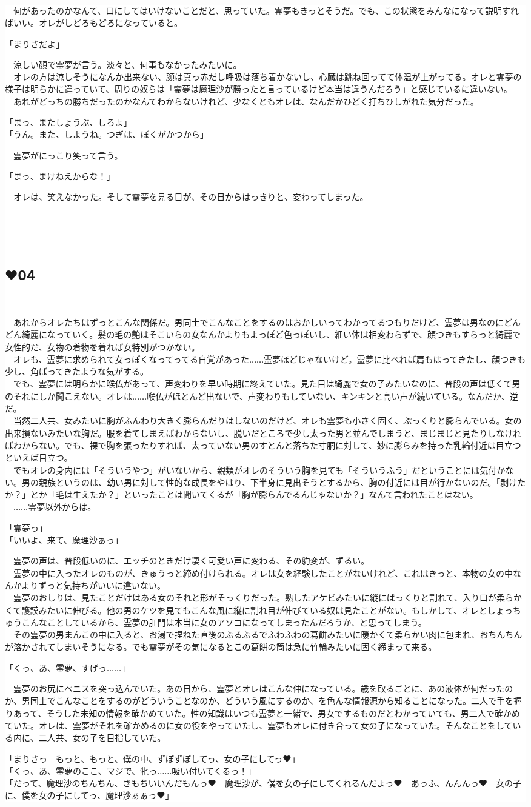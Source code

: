 &emsp;何があったのかなんて、口にしてはいけないことだと、思っていた。霊夢もきっとそうだ。でも、この状態をみんなになって説明すればいい。オレがしどろもどろになっていると。</br>

「まりさだよ」</br>

&emsp;涼しい顔で霊夢が言う。淡々と、何事もなかったみたいに。</br>
&emsp;オレの方は涼しそうになんか出来ない、顔は真っ赤だし呼吸は落ち着かないし、心臓は跳ね回ってて体温が上がってる。オレと霊夢の様子は明らかに違っていて、周りの奴らは「霊夢は魔理沙が勝ったと言っているけど本当は違うんだろう」と感じているに違いない。</br>
&emsp;あれがどっちの勝ちだったのかなんてわからないけれど、少なくともオレは、なんだかひどく打ちひしがれた気分だった。</br>

「まっ、またしょうぶ、しろよ」</br>
「うん。また、しようね。つぎは、ぼくがかつから」</br>

&emsp;霊夢がにっこり笑って言う。</br>

「まっ、まけねえからな！」</br>

&emsp;オレは、笑えなかった。そして霊夢を見る目が、その日からはっきりと、変わってしまった。</br>

</br>
</br>
</br>

## ♥04
</br>

&emsp;あれからオレたちはずっとこんな関係だ。男同士でこんなことをするのはおかしいってわかってるつもりだけど、霊夢は男なのにどんどん綺麗になっていく。髪の毛の艶はそこいらの女なんかよりもよっぽど色っぽいし、細い体は相変わらずで、顔つきもすらっと綺麗で女性的だ、女物の着物を着れば女特別がつかない。</br>
&emsp;オレも、霊夢に求められて女っぽくなってってる自覚があった……霊夢ほどじゃないけど。霊夢に比べれば肩もはってきたし、顔つきも少し、角ばってきたような気がする。</br>
&emsp;でも、霊夢には明らかに喉仏があって、声変わりを早い時期に終えていた。見た目は綺麗で女の子みたいなのに、普段の声は低くて男のそれにしか聞こえない。オレは……喉仏がほとんど出ないで、声変わりもしていない、キンキンと高い声が続いている。なんだか、逆だ。</br>
&emsp;当然二人共、女みたいに胸がふんわり大きく膨らんだりはしないのだけど、オレも霊夢も小さく固く、ぷっくりと膨らんでいる。女の出来損ないみたいな胸だ。服を着てしまえばわからないし、脱いだところで少し太った男と並んでしまうと、まじまじと見たりしなければわからない。でも、裸で胸を張ったりすれば、太っていない男のすとんと落ちた寸胴に対して、妙に膨らみを持った乳輪付近は目立つといえば目立つ。</br>
&emsp;でもオレの身内には「そういうやつ」がいないから、親類がオレのそういう胸を見ても「そういうふう」だということには気付かない。男の親族というのは、幼い男に対して性的な成長をやはり、下半身に見出そうとするから、胸の付近には目が行かないのだ。「剥けたか？」とか「毛は生えたか？」といったことは聞いてくるが「胸が膨らんでるんじゃないか？」なんて言われたことはない。</br>
&emsp;……霊夢以外からは。</br>

「霊夢っ」</br>
「いいよ、来て、魔理沙ぁっ」</br>

&emsp;霊夢の声は、普段低いのに、エッチのときだけ凄く可愛い声に変わる、その豹変が、ずるい。</br>
&emsp;霊夢の中に入ったオレのものが、きゅうっと締め付けられる。オレは女を経験したことがないけれど、これはきっと、本物の女の中なんかよりずっと気持ちがいいに違いない。</br>
&emsp;霊夢のおしりは、見たことだけはある女のそれと形がそっくりだった。熟したアケビみたいに縦にぱっくりと割れて、入り口が柔らかくて護謨みたいに伸びる。他の男のケツを見てもこんな風に縦に割れ目が伸びている奴は見たことがない。もしかして、オレとしょっちゅうこんなことしているから、霊夢の肛門は本当に女のアソコになってしまったんだろうか、と思ってしまう。</br>
&emsp;その霊夢の男まんこの中に入ると、お湯で捏ねた直後のぷるぷるでふわふわの葛餅みたいに暖かくて柔らかい肉に包まれ、おちんちんが溶かされてしまいそうになる。でも霊夢がその気になるとこの葛餅の筒は急に竹輪みたいに固く締まって来る。</br>

「くっ、あ、霊夢、すげっ……」</br>

&emsp;霊夢のお尻にペニスを突っ込んでいた。あの日から、霊夢とオレはこんな仲になっている。歳を取るごとに、あの液体が何だったのか、男同士でこんなことをするのがどういうことなのか、どういう風にするのか、を色んな情報源から知ることになった。二人で手を握りあって、そうした未知の情報を確かめていた。性の知識はいつも霊夢と一緒で、男女でするものだとわかっていても、男二人で確かめていた。オレは、霊夢がそれを確かめるのに女の役をやっていたし、霊夢もオレに付き合って女の子になっていた。そんなことをしている内に、二人共、女の子を目指していた。</br>

「まりさっ&emsp;もっと、もっと、僕の中、ずぼずぼしてっ、女の子にしてっ♥」</br>
「くっ、あ、霊夢のここ、マジで、牝っ……吸い付いてくるっ！」</br>
「だって、魔理沙のちんちん、きもちいいんだもんっ♥&emsp;魔理沙が、僕を女の子にしてくれるんだよっ♥&emsp;あっふ、んんんっ♥&emsp;女の子に、僕を女の子にしてっ、魔理沙ぁぁっ♥」</br>
